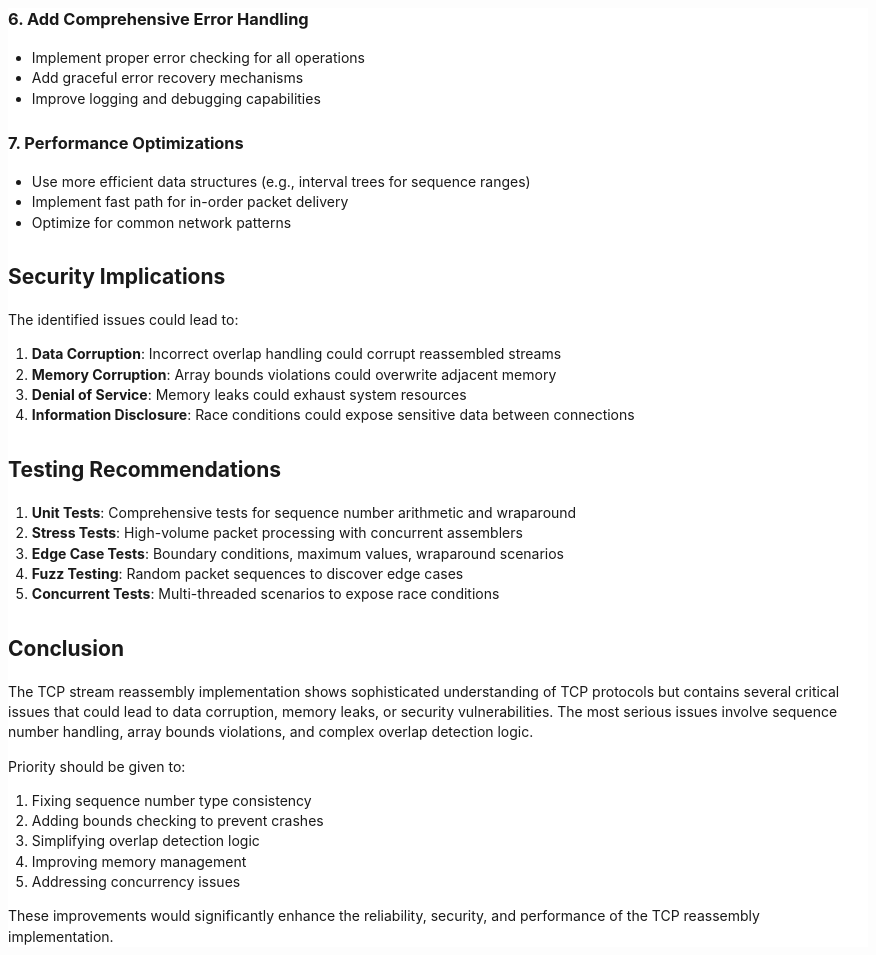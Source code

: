 ### 6. Add Comprehensive Error Handling
- Implement proper error checking for all operations
- Add graceful error recovery mechanisms
- Improve logging and debugging capabilities

### 7. Performance Optimizations
- Use more efficient data structures (e.g., interval trees for sequence ranges)
- Implement fast path for in-order packet delivery
- Optimize for common network patterns

## Security Implications

The identified issues could lead to:

1. **Data Corruption**: Incorrect overlap handling could corrupt reassembled streams
2. **Memory Corruption**: Array bounds violations could overwrite adjacent memory
3. **Denial of Service**: Memory leaks could exhaust system resources
4. **Information Disclosure**: Race conditions could expose sensitive data between connections

## Testing Recommendations

1. **Unit Tests**: Comprehensive tests for sequence number arithmetic and wraparound
2. **Stress Tests**: High-volume packet processing with concurrent assemblers
3. **Edge Case Tests**: Boundary conditions, maximum values, wraparound scenarios
4. **Fuzz Testing**: Random packet sequences to discover edge cases
5. **Concurrent Tests**: Multi-threaded scenarios to expose race conditions

## Conclusion

The TCP stream reassembly implementation shows sophisticated understanding of TCP protocols but contains several critical issues that could lead to data corruption, memory leaks, or security vulnerabilities. The most serious issues involve sequence number handling, array bounds violations, and complex overlap detection logic.

Priority should be given to:
1. Fixing sequence number type consistency
2. Adding bounds checking to prevent crashes
3. Simplifying overlap detection logic
4. Improving memory management
5. Addressing concurrency issues

These improvements would significantly enhance the reliability, security, and performance of the TCP reassembly implementation.